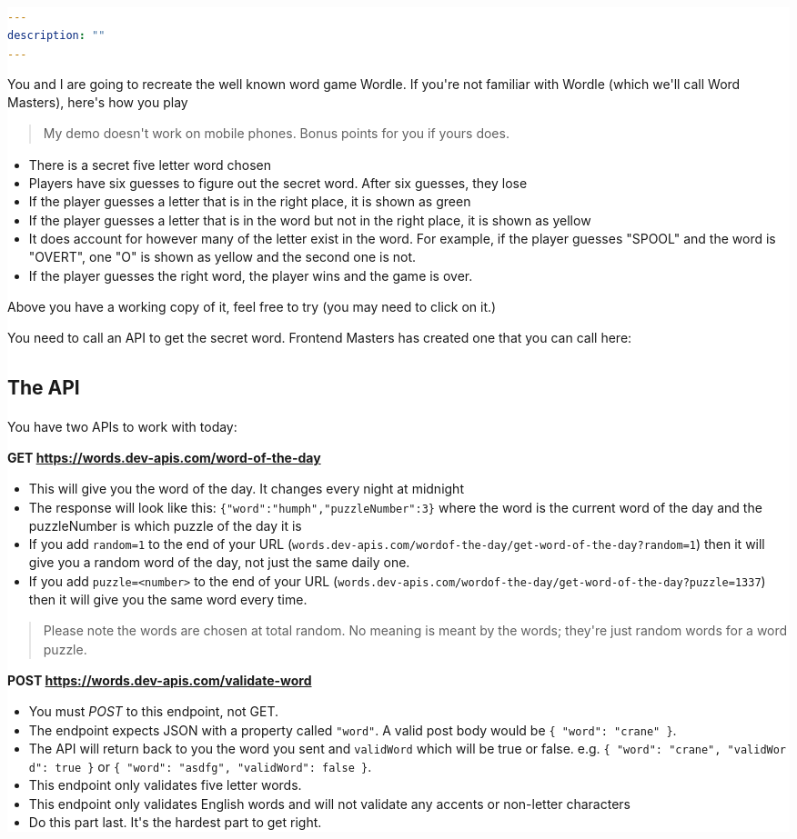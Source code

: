 ```yaml
---
description: ""
---
```


<iframe style="margin: 10px auto; display: block;" class="doggos" height="595" title="Word Masters" src="/complete-intro-to-web-dev-v3/project-files/word-masters.html" frameborder="no" allowtransparency="true"></iframe>

You and I are going to recreate the well known word game Wordle. If you're not familiar with Wordle (which we'll call Word Masters), here's how you play

> My demo doesn't work on mobile phones. Bonus points for you if yours does.

- There is a secret five letter word chosen
- Players have six guesses to figure out the secret word. After six guesses, they lose
- If the player guesses a letter that is in the right place, it is shown as green
- If the player guesses a letter that is in the word but not in the right place, it is shown as yellow
- It does account for however many of the letter exist in the word. For example, if the player guesses "SPOOL" and the word is "OVERT", one "O" is shown as yellow and the second one is not.
- If the player guesses the right word, the player wins and the game is over.

Above you have a working copy of it, feel free to try (you may need to click on it.)

You need to call an API to get the secret word. Frontend Masters has created one that you can call here:

## The API

You have two APIs to work with today:

**GET https://words.dev-apis.com/word-of-the-day**

- This will give you the word of the day. It changes every night at midnight
- The response will look like this: `{"word":"humph","puzzleNumber":3}` where the word is the current word of the day and the puzzleNumber is which puzzle of the day it is
- If you add `random=1` to the end of your URL (`words.dev-apis.com/wordof-the-day/get-word-of-the-day?random=1`) then it will give you a random word of the day, not just the same daily one.
- If you add `puzzle=<number>` to the end of your URL (`words.dev-apis.com/wordof-the-day/get-word-of-the-day?puzzle=1337`) then it will give you the same word every time.

> Please note the words are chosen at total random. No meaning is meant by the words; they're just random words for a word puzzle.

**POST https://words.dev-apis.com/validate-word**

- You must _POST_ to this endpoint, not GET.
- The endpoint expects JSON with a property called `"word"`. A valid post body would be `{ "word": "crane" }`.
- The API will return back to you the word you sent and `validWord` which will be true or false. e.g. `{ "word": "crane", "validWord": true }` or `{ "word": "asdfg", "validWord": false }`.
- This endpoint only validates five letter words.
- This endpoint only validates English words and will not validate any accents or non-letter characters
- Do this part last. It's the hardest part to get right.

